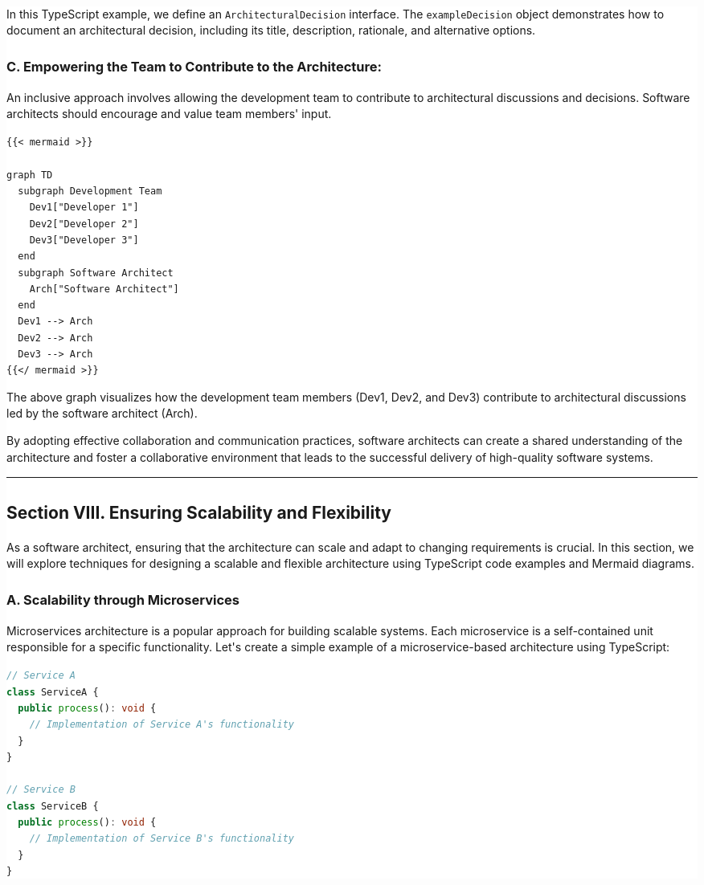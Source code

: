 In this TypeScript example, we define an `ArchitecturalDecision` interface. The `exampleDecision` object demonstrates how to document an architectural decision, including its title, description, rationale, and alternative options.

### C. Empowering the Team to Contribute to the Architecture:

An inclusive approach involves allowing the development team to contribute to architectural discussions and decisions. Software architects should encourage and value team members' input.

```mermaid
{{< mermaid >}}

graph TD
  subgraph Development Team
    Dev1["Developer 1"]
    Dev2["Developer 2"]
    Dev3["Developer 3"]
  end
  subgraph Software Architect
    Arch["Software Architect"]
  end
  Dev1 --> Arch
  Dev2 --> Arch
  Dev3 --> Arch
{{</ mermaid >}}
```

The above graph visualizes how the development team members (Dev1, Dev2, and Dev3) contribute to architectural discussions led by the software architect (Arch).

By adopting effective collaboration and communication practices, software architects can create a shared understanding of the architecture and foster a collaborative environment that leads to the successful delivery of high-quality software systems.

---

## Section VIII. Ensuring Scalability and Flexibility

As a software architect, ensuring that the architecture can scale and adapt to changing requirements is crucial. In this section, we will explore techniques for designing a scalable and flexible architecture using TypeScript code examples and Mermaid diagrams.

### A. Scalability through Microservices

Microservices architecture is a popular approach for building scalable systems. Each microservice is a self-contained unit responsible for a specific functionality. Let's create a simple example of a microservice-based architecture using TypeScript:

```typescript
// Service A
class ServiceA {
  public process(): void {
    // Implementation of Service A's functionality
  }
}

// Service B
class ServiceB {
  public process(): void {
    // Implementation of Service B's functionality
  }
}
```
